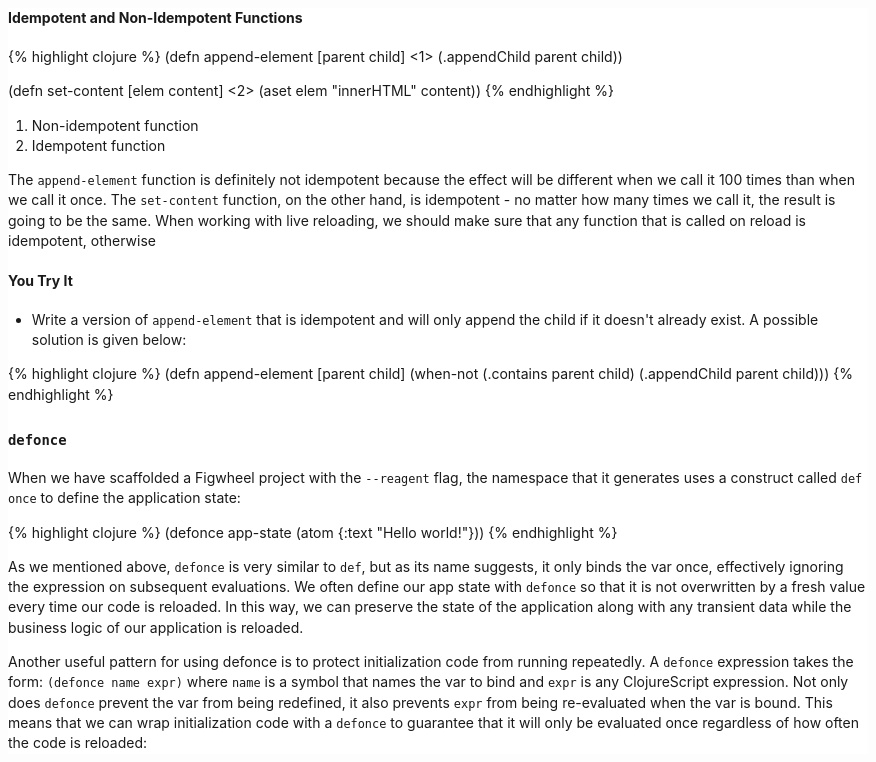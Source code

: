 #### Idempotent and Non-Idempotent Functions

{% highlight clojure %}
(defn append-element [parent child]  <1>
  (.appendChild parent child))

(defn set-content [elem content]     <2>
  (aset elem "innerHTML" content))
{% endhighlight %}

1. Non-idempotent function
2. Idempotent function

The `append-element` function is definitely not idempotent because the effect
will be different when we call it 100 times than when we call it once. The
`set-content` function, on the other hand, is idempotent - no matter how many
times we call it, the result is going to be the same. When working with live
reloading, we should make sure that any function that is called on reload is
idempotent, otherwise

#### You Try It

- Write a version of `append-element` that is idempotent and will only append
the child if it doesn't already exist. A possible solution is given below:

{% highlight clojure %}
(defn append-element [parent child]
  (when-not (.contains parent child)
    (.appendChild parent child)))
{% endhighlight %}

### `defonce`

When we have scaffolded a Figwheel project with the `--reagent` flag, the
namespace that it generates uses a construct called `defonce` to define the
application state:

{% highlight clojure %}
(defonce app-state (atom {:text "Hello world!"}))
{% endhighlight %}

As we mentioned above, `defonce` is very similar to `def`, but as its
name suggests, it only binds the var once, effectively ignoring the expression
on subsequent evaluations. We often define our app state with `defonce` so that
it is not overwritten by a fresh value every time our code is reloaded. In this
way, we can preserve the state of the application along with any transient data
while the business logic of our application is reloaded.

Another useful pattern for using defonce is to protect initialization code from
running repeatedly. A `defonce` expression takes the form: `(defonce name expr)`
where `name` is a symbol that names the var to bind and `expr` is any
ClojureScript expression. Not only does `defonce` prevent the var from being
redefined, it also prevents `expr` from being re-evaluated when the var is
bound. This means that we can wrap initialization code with a `defonce` to
guarantee that it will only be evaluated once regardless of how often the code
is reloaded:
